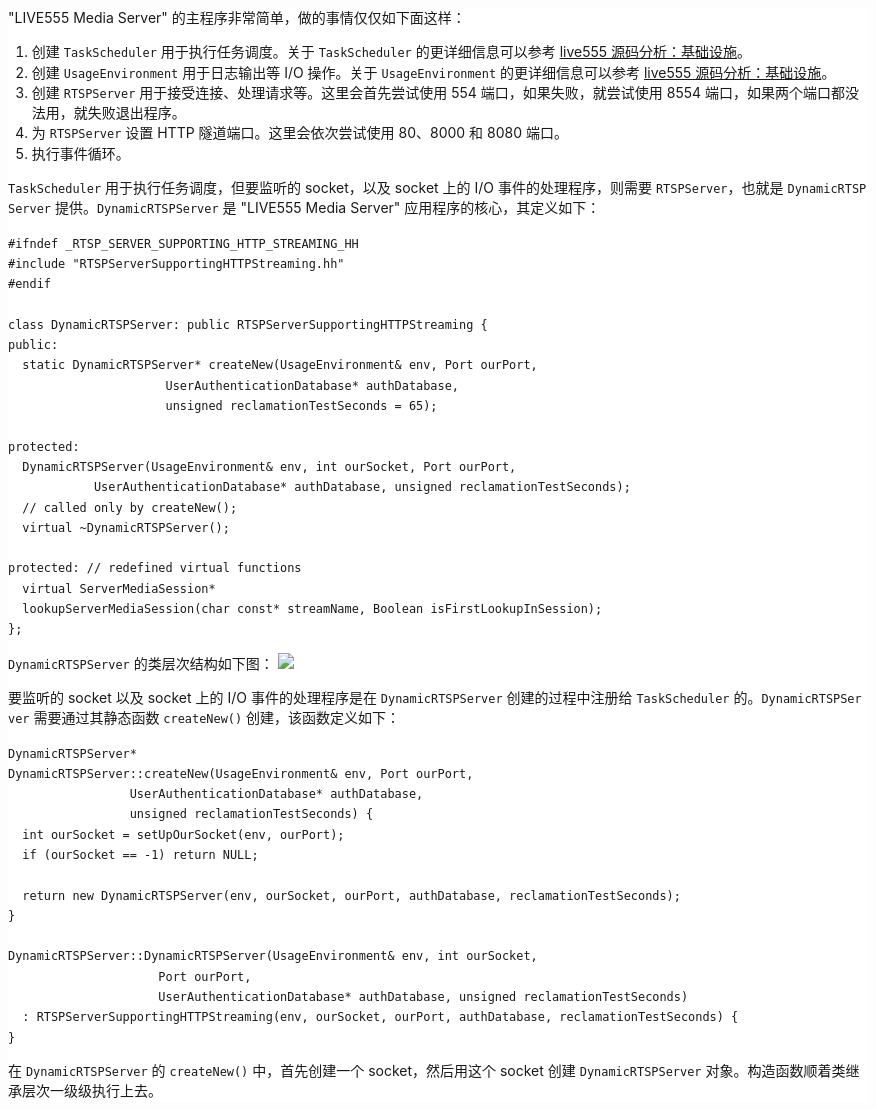"LIVE555 Media Server" 的主程序非常简单，做的事情仅仅如下面这样：
1. 创建 `TaskScheduler` 用于执行任务调度。关于 `TaskScheduler` 的更详细信息可以参考 [live555 源码分析：基础设施](http://www.jianshu.com/p/199048a9c959)。
2. 创建 `UsageEnvironment` 用于日志输出等 I/O 操作。关于 `UsageEnvironment` 的更详细信息可以参考 [live555 源码分析：基础设施](http://www.jianshu.com/p/199048a9c959)。
3. 创建 `RTSPServer` 用于接受连接、处理请求等。这里会首先尝试使用 554 端口，如果失败，就尝试使用 8554 端口，如果两个端口都没法用，就失败退出程序。
4. 为 `RTSPServer` 设置 HTTP 隧道端口。这里会依次尝试使用 80、8000 和 8080 端口。
5. 执行事件循环。

`TaskScheduler` 用于执行任务调度，但要监听的 socket，以及 socket 上的 I/O 事件的处理程序，则需要 `RTSPServer`，也就是 `DynamicRTSPServer` 提供。`DynamicRTSPServer` 是 "LIVE555 Media Server" 应用程序的核心，其定义如下：
```
#ifndef _RTSP_SERVER_SUPPORTING_HTTP_STREAMING_HH
#include "RTSPServerSupportingHTTPStreaming.hh"
#endif

class DynamicRTSPServer: public RTSPServerSupportingHTTPStreaming {
public:
  static DynamicRTSPServer* createNew(UsageEnvironment& env, Port ourPort,
				      UserAuthenticationDatabase* authDatabase,
				      unsigned reclamationTestSeconds = 65);

protected:
  DynamicRTSPServer(UsageEnvironment& env, int ourSocket, Port ourPort,
		    UserAuthenticationDatabase* authDatabase, unsigned reclamationTestSeconds);
  // called only by createNew();
  virtual ~DynamicRTSPServer();

protected: // redefined virtual functions
  virtual ServerMediaSession*
  lookupServerMediaSession(char const* streamName, Boolean isFirstLookupInSession);
};
```

`DynamicRTSPServer` 的类层次结构如下图：
![](https://www.wolfcstech.com/images/1315506-791dcd5f2574c420.png)

要监听的 socket 以及 socket 上的 I/O 事件的处理程序是在 `DynamicRTSPServer` 创建的过程中注册给 `TaskScheduler` 的。`DynamicRTSPServer` 需要通过其静态函数 `createNew()` 创建，该函数定义如下：
```
DynamicRTSPServer*
DynamicRTSPServer::createNew(UsageEnvironment& env, Port ourPort,
			     UserAuthenticationDatabase* authDatabase,
			     unsigned reclamationTestSeconds) {
  int ourSocket = setUpOurSocket(env, ourPort);
  if (ourSocket == -1) return NULL;

  return new DynamicRTSPServer(env, ourSocket, ourPort, authDatabase, reclamationTestSeconds);
}

DynamicRTSPServer::DynamicRTSPServer(UsageEnvironment& env, int ourSocket,
				     Port ourPort,
				     UserAuthenticationDatabase* authDatabase, unsigned reclamationTestSeconds)
  : RTSPServerSupportingHTTPStreaming(env, ourSocket, ourPort, authDatabase, reclamationTestSeconds) {
}
```
在 `DynamicRTSPServer` 的 `createNew()` 中，首先创建一个 socket，然后用这个 socket 创建 `DynamicRTSPServer` 对象。构造函数顺着类继承层次一级级执行上去。
